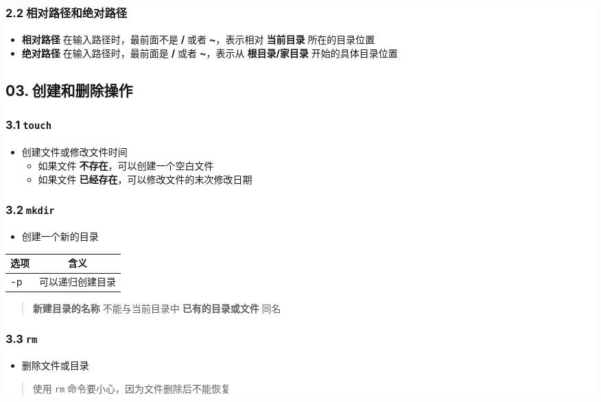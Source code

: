 </table>

<h3 id="toc_13">2.2 相对路径和绝对路径</h3>

<ul>
<li><strong>相对路径</strong> 在输入路径时，最前面不是 <strong>/</strong> 或者 <strong>~</strong>，表示相对 <strong>当前目录</strong> 所在的目录位置</li>
<li><strong>绝对路径</strong> 在输入路径时，最前面是 <strong>/</strong> 或者 <strong>~</strong>，表示从 <strong>根目录/家目录</strong> 开始的具体目录位置</li>
</ul>

<h2 id="toc_14">03. 创建和删除操作</h2>

<h3 id="toc_15">3.1 <code>touch</code></h3>

<ul>
<li>创建文件或修改文件时间

<ul>
<li>如果文件 <strong>不存在</strong>，可以创建一个空白文件</li>
<li>如果文件 <strong>已经存在</strong>，可以修改文件的末次修改日期</li>
</ul></li>
</ul>

<h3 id="toc_16">3.2 <code>mkdir</code></h3>

<ul>
<li>创建一个新的目录</li>
</ul>

<table>
<thead>
<tr>
<th>选项</th>
<th>含义</th>
</tr>
</thead>

<tbody>
<tr>
<td>-p</td>
<td>可以递归创建目录</td>
</tr>
</tbody>
</table>

<blockquote>
<p><strong>新建目录的名称</strong> 不能与当前目录中 <strong>已有的目录或文件</strong> 同名</p>
</blockquote>

<h3 id="toc_17">3.3 <code>rm</code></h3>

<ul>
<li>删除文件或目录</li>
</ul>

<blockquote>
<p>使用 <code>rm</code> 命令要小心，因为文件删除后不能恢复</p>
</blockquote>
